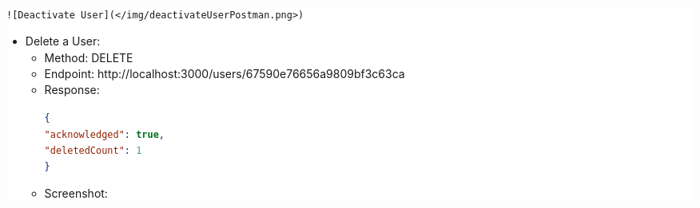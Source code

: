     ![Deactivate User](</img/deactivateUserPostman.png>)
- Delete a User:
    * Method: DELETE
    * Endpoint: http://localhost:3000/users/67590e76656a9809bf3c63ca
    * Response: 
        ```json
        {
        "acknowledged": true,
        "deletedCount": 1
        }
    * Screenshot:
